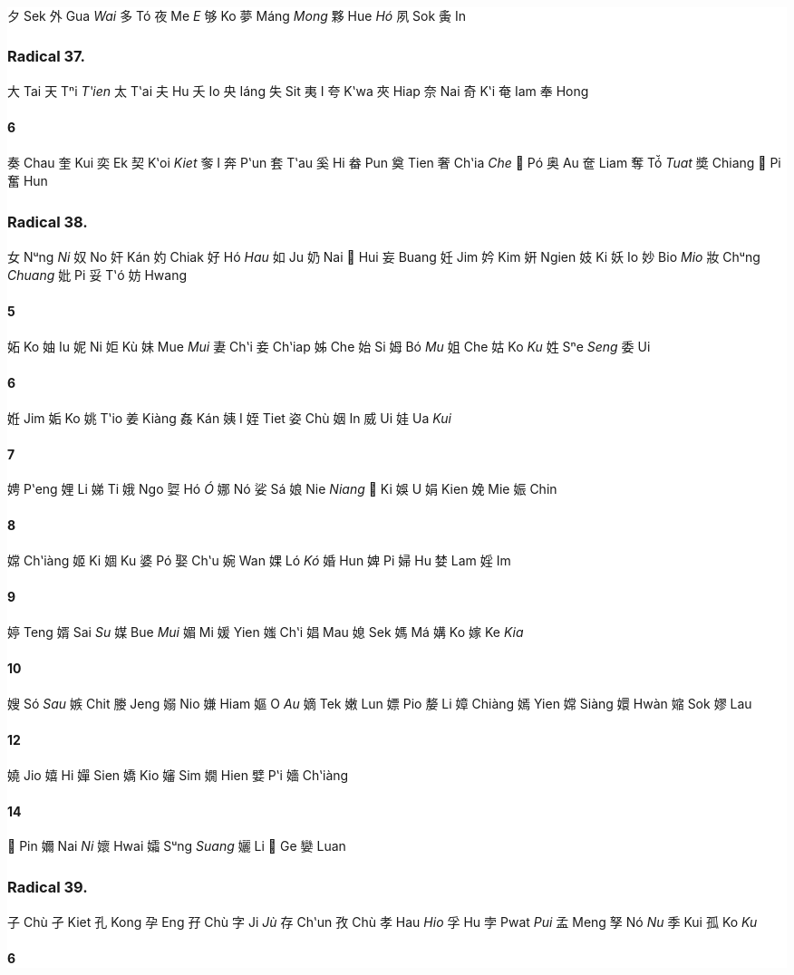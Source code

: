 夕 Sek 外 Gua *Wai* 多 Tó 夜 Me *E* 够 Ko 夢 Máng *Mong* 夥 Hue *Hó* 夙 Sok 夤 In 

### Radical 37.

大 Tai 天 Tⁿi *Tʽien* 太 Tʽai 夫 Hu 夭 Io 央 Iáng 失 Sit 夷 I 夸 Kʽwa 夾 Hiap 奈 Nai 奇 Kʽi 奄 Iam 奉 Hong 

#### 6

奏 Chau 奎 Kui 奕 Ek 契 Kʽoi *Kiet* 奓 I 奔 Pʽun 套 Tʽau 奚 Hi 畚 Pun 奠 Tien 奢 Chʽia *Che* 𡙈 Pó 奥 Au 奩 Liam 奪 Tó̆ *Tuat* 奬 Chiang 𡚁 Pi 奮 Hun 

### Radical 38.

女 Nᵘng *Ni* 奴 No 奸 Kán 妁 Chiak 好 Hó *Hau* 如 Ju 奶 Nai 𡚱 Hui 妄 Buang 妊 Jim 妗 Kim 姸 Ngien 妓 Ki 妖 Io 妙 Bio *Mio* 妝 Chᵘng *Chuang* 妣 Pi 妥 Tʽó 妨 Hwang 

#### 5

妬 Ko 妯 Iu 妮 Ni 姖 Kù 妹 Mue *Mui* 妻 Chʽi 妾 Chʽiap 姊 Che 始 Si 姆 Bó *Mu* 姐 Che 姑 Ko *Ku* 姓 Sⁿe *Seng* 委 Ui 

#### 6

姙 Jim 姤 Ko 姚 Tʽio 姜 Kiàng 姦 Kán 姨 I 姪 Tiet 姿 Chù 姻 In 威 Ui 娃 Ua *Kui* 

#### 7

娉 Pʽeng 娌 Li 娣 Ti 娥 Ngo 娿 Hó *Ó* 娜 Nó 娑 Sá 娘 Nie *Niang* 𡜱 Ki 娛 U 娟 Kien 娩 Mie 娠 Chin 

#### 8

嫦 Chʽiàng 姬 Ki 婟 Ku 婆 Pó 娶 Chʽu 婉 Wan 婐 Ló *Kó* 婚 Hun 婢 Pi 婦 Hu 婪 Lam 婬 Im 

#### 9

婷 Teng 婿 Sai *Su* 媒 Bue *Mui* 媚 Mi 媛 Yien 媸 Chʽi 娼 Mau 媳 Sek 媽 Má 媾 Ko 嫁 Ke *Kia* 

#### 10

嫂 Só *Sau* 嫉 Chit 媵 Jeng 嫋 Nio 嫌 Hiam 嫗 O *Au* 嫡 Tek 嫩 Lun 嫖 Pio 嫠 Li 嫜 Chiàng 嫣 Yien 嫦 Siàng 嬛 Hwàn 㜚 Sok 嫪 Lau 

#### 12

嬈 Jio 嬉 Hi 嬋 Sien 嬌 Kio 嬸 Sim 嫺 Hien 嬖 Pʽi 嬙 Chʽiàng 

#### 14

𡣕 Pin 嬭 Nai *Ni* 㜳 Hwai 孀 Sᵘng *Suang* 孋 Li 𡤫 Ge 孌 Luan 

### Radical 39.

子 Chù 孑 Kiet 孔 Kong 孕 Eng 孖 Chù 字 Ji *Jù* 存 Chʽun 孜 Chù 孝 Hau *Hio* 孚 Hu 孛 Pwat *Pui* 孟 Meng 孥 Nó *Nu* 季 Kui 孤 Ko *Ku* 

#### 6
